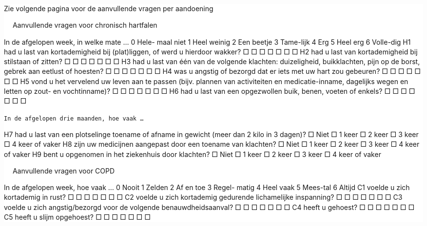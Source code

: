 Zie volgende pagina voor de aanvullende vragen per aandoening

 
Aanvullende vragen voor chronisch hartfalen

In de afgelopen week, in welke mate …
0
Hele-
maal niet 1
Heel weinig 2
Een beetje 3
Tame-lijk 4
Erg 5
Heel erg 6
Volle-dig
H1 had u last van kortademigheid bij (plat)liggen, of werd u hierdoor wakker? □ □ □ □ □ □ □
H2 had u last van kortademigheid bij stilstaan of zitten? □ □ □ □ □ □ □
H3 had u last van één van de volgende klachten: duizeligheid, buikklachten, pijn op de borst, gebrek aan eetlust of hoesten? □ □ □ □ □ □ □
H4 was u angstig of bezorgd dat er iets met uw hart zou gebeuren? □ □ □ □ □ □ □
H5 vond u het vervelend uw leven aan te passen (bijv. plannen van activiteiten en medicatie-inname, dagelijks wegen en letten op zout- en vochtinname)? □ □ □ □ □ □ □
H6 had u last van een opgezwollen buik, benen, voeten of enkels? □ □ □ □ □ □ □

    In de afgelopen drie maanden, hoe vaak …

H7 had u last van een plotselinge toename of afname in gewicht (meer dan 2 kilo in 3 dagen)? □ Niet
□ 1 keer
□ 2 keer
□ 3 keer
□ 4 keer of vaker
H8 zijn uw medicijnen aangepast door een toename van klachten? □ Niet
□ 1 keer
□ 2 keer
□ 3 keer
□ 4 keer of vaker
H9 bent u opgenomen in het ziekenhuis door klachten? □ Niet
□ 1 keer
□ 2 keer
□ 3 keer
□ 4 keer of vaker

 
Aanvullende vragen voor COPD

In de afgelopen week, hoe vaak …
0
Nooit 1
Zelden 2
Af en toe 3
Regel-
matig 4
Heel vaak 5
Mees-tal 6
Altijd
C1 voelde u zich kortademig in rust? □ □ □ □ □ □ □
C2 voelde u zich kortademig gedurende lichamelijke inspanning? □ □ □ □ □ □ □
C3 voelde u zich angstig/bezorgd voor de volgende benauwdheidsaanval? □ □ □ □ □ □ □
C4 heeft u gehoest? □ □ □ □ □ □ □
C5 heeft u slijm opgehoest? □ □ □ □ □ □ □

